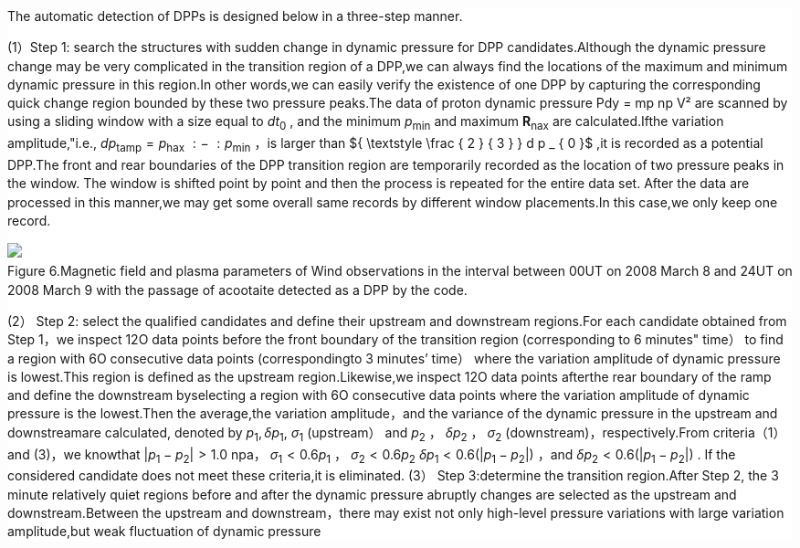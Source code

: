 The automatic detection of DPPs is designed below in a three-step manner.

(1）Step 1: search the structures with sudden change in dynamic pressure for DPP candidates.Although the dynamic pressure change may be very complicated in the transition region of a DPP,we can always find the locations of the maximum and minimum dynamic pressure in this region.In other words,we can easily verify the existence of one DPP by capturing the corresponding quick change region bounded by these two pressure peaks.The data of proton dynamic pressure Pdy = mp np V² are scanned by using a sliding window with a size equal to $d t _ { 0 }$ , and the minimum $p _ { \mathrm { m i n } }$ and maximum $\boldsymbol { R _ { \mathrm { n a x } } }$ are calculated.Ifthe variation amplitude,"i.e., $d p _ { \mathrm { t a m p } } = p _ { \mathrm { h a x } } \ : - \ : p _ { \mathrm { m i n } }$ ，is larger than ${ \textstyle \frac { 2 } { 3 } } d p _ { 0 }$ ,it is recorded as a potential DPP.The front and rear boundaries of the DPP transition region are temporarily recorded as the location of two pressure peaks in the window. The window is shifted point by point and then the process is repeated for the entire data set. After the data are processed in this manner,we may get some overall same records by different window placements.In this case,we only keep one record.

![](images/f9246225f3cd407c533db88bc3caf6243d22aeafabb60068fdae1f97606d3fb7.jpg)  
Figure 6.Magnetic field and plasma parameters of Wind observations in the interval between $0 0 \mathrm { U T }$ on 2008 March 8 and $2 4 \mathrm { U T }$ on 2008 March 9 with the passage of acootaite detected as a DPP by the code.

(2） Step 2: select the qualified candidates and define their upstream and downstream regions.For each candidate obtained from Step 1，we inspect 12O data points before the front boundary of the transition region (corresponding to 6 minutes" time） to find a region with 6O consecutive data points (correspondingto 3 minutes’ time） where the variation amplitude of dynamic pressure is lowest.This region is defined as the upstream region.Likewise,we inspect 12O data points afterthe rear boundary of the ramp and define the downstream byselecting a region with 6O consecutive data points where the variation amplitude of dynamic pressure is the lowest.Then the average,the variation amplitude，and the variance of the dynamic pressure in the upstream and downstreamare calculated, denoted by $p _ { 1 } , \delta p _ { 1 } ,$ $\sigma _ { 1 }$ (upstream） and $p _ { 2 }$ ， $\delta p _ { 2 }$ ， $\sigma _ { 2 }$ (downstream)，respectively.From criteria（1）and (3)，we knowthat $| p _ { 1 } - p _ { 2 } | > 1 . 0$ npa， $\sigma _ { 1 } < 0 . 6 p _ { 1 }$ ， $\sigma _ { 2 } < 0 . 6 p _ { 2 }$ $\delta p _ { 1 } < 0 . 6 ( | p _ { 1 } - p _ { 2 } | )$ ，and $\delta p _ { 2 } < 0 . 6 ( | p _ { 1 } - p _ { 2 } | )$ . If the considered candidate does not meet these criteria,it is eliminated. (3） Step 3:determine the transition region.After Step 2, the 3 minute relatively quiet regions before and after the dynamic pressure abruptly changes are selected as the upstream and downstream.Between the upstream and downstream，there may exist not only high-level pressure variations with large variation amplitude,but weak fluctuation of dynamic pressure
